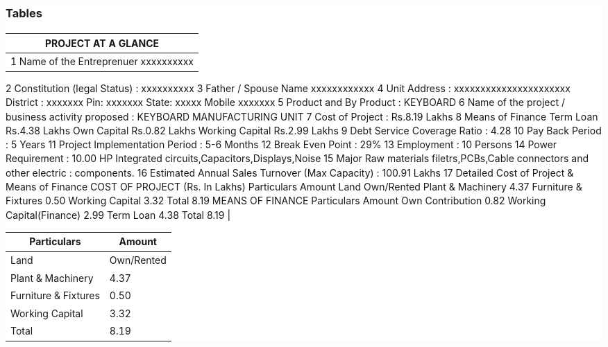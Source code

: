 ### Tables

| PROJECT AT A GLANCE |
|---|
| 1 Name of the Entreprenuer xxxxxxxxxx
2 Constitution (legal Status) : xxxxxxxxxx
3 Father / Spouse Name xxxxxxxxxxxx
4 Unit Address : xxxxxxxxxxxxxxxxxxxxxx
District : xxxxxxx
Pin: xxxxxxx State: xxxxx
Mobile xxxxxxx
5 Product and By Product : KEYBOARD
6 Name of the project / business activity proposed : KEYBOARD MANUFACTURING UNIT
7 Cost of Project : Rs.8.19 Lakhs
8 Means of Finance
Term Loan Rs.4.38 Lakhs
Own Capital Rs.0.82 Lakhs
Working Capital Rs.2.99 Lakhs
9 Debt Service Coverage Ratio : 4.28
10 Pay Back Period : 5 Years
11 Project Implementation Period : 5-6 Months
12 Break Even Point : 29%
13 Employment : 10 Persons
14 Power Requirement : 10.00 HP
Integrated circuits,Capacitors,Displays,Noise
15 Major Raw materials filetrs,PCBs,Cable connectors and other electric
: components.
16 Estimated Annual Sales Turnover (Max Capacity) : 100.91 Lakhs
17 Detailed Cost of Project & Means of Finance
COST OF PROJECT (Rs. In Lakhs)
Particulars Amount
Land Own/Rented
Plant & Machinery 4.37
Furniture & Fixtures 0.50
Working Capital 3.32
Total 8.19
MEANS OF FINANCE
Particulars Amount
Own Contribution 0.82
Working Capital(Finance) 2.99
Term Loan 4.38
Total 8.19 |

| Particulars | Amount |
|---|---|
| Land | Own/Rented |
| Plant & Machinery | 4.37 |
| Furniture & Fixtures | 0.50 |
| Working Capital | 3.32 |
| Total | 8.19 |
